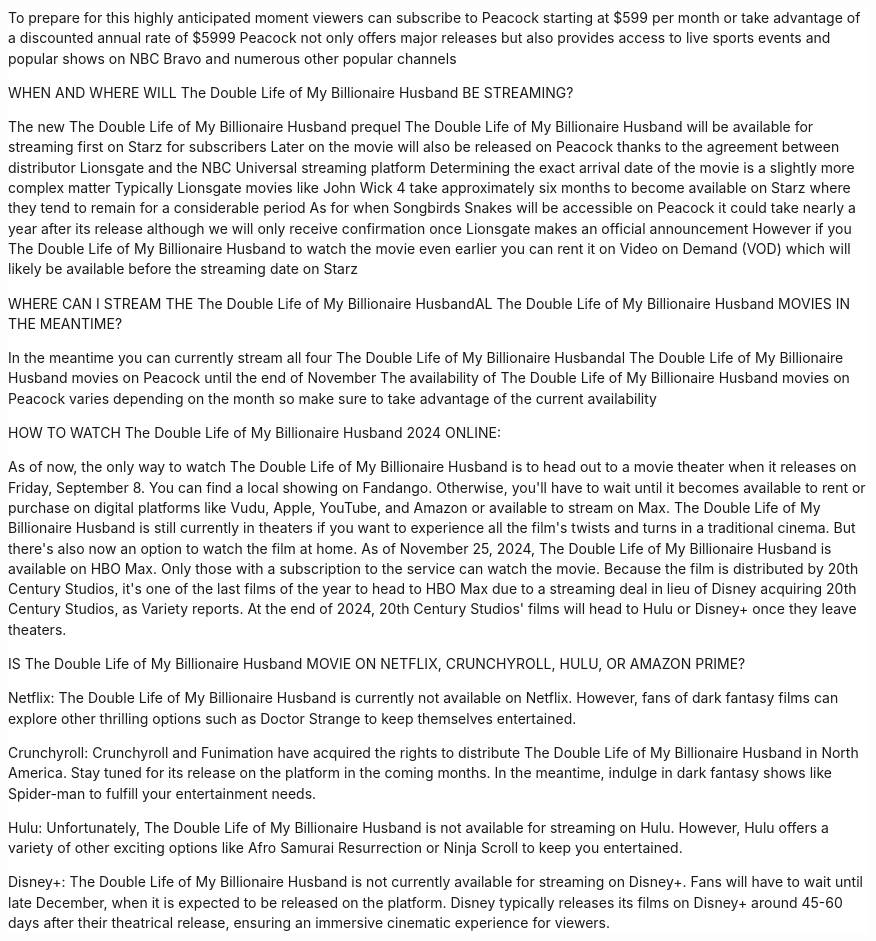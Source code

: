To prepare for this highly anticipated moment viewers can subscribe to Peacock starting at $599 per month or take advantage of a discounted annual rate of $5999 Peacock not only offers major releases but also provides access to live sports events and popular shows on NBC Bravo and numerous other popular channels

WHEN AND WHERE WILL The Double Life of My Billionaire Husband BE STREAMING?

The new The Double Life of My Billionaire Husband prequel The Double Life of My Billionaire Husband will be available for streaming first on Starz for subscribers Later on the movie will also be released on Peacock thanks to the agreement between distributor Lionsgate and the NBC Universal streaming platform Determining the exact arrival date of the movie is a slightly more complex matter Typically Lionsgate movies like John Wick 4 take approximately six months to become available on Starz where they tend to remain for a considerable period As for when Songbirds Snakes will be accessible on Peacock it could take nearly a year after its release although we will only receive confirmation once Lionsgate makes an official announcement However if you The Double Life of My Billionaire Husband to watch the movie even earlier you can rent it on Video on Demand (VOD) which will likely be available before the streaming date on Starz

WHERE CAN I STREAM THE The Double Life of My Billionaire HusbandAL The Double Life of My Billionaire Husband MOVIES IN THE MEANTIME?

In the meantime you can currently stream all four The Double Life of My Billionaire Husbandal The Double Life of My Billionaire Husband movies on Peacock until the end of November The availability of The Double Life of My Billionaire Husband movies on Peacock varies depending on the month so make sure to take advantage of the current availability

HOW TO WATCH The Double Life of My Billionaire Husband 2024 ONLINE:

As of now, the only way to watch The Double Life of My Billionaire Husband is to head out to a movie theater when it releases on Friday, September 8. You can find a local showing on Fandango. Otherwise, you'll have to wait until it becomes available to rent or purchase on digital platforms like Vudu, Apple, YouTube, and Amazon or available to stream on Max. The Double Life of My Billionaire Husband is still currently in theaters if you want to experience all the film's twists and turns in a traditional cinema. But there's also now an option to watch the film at home. As of November 25, 2024, The Double Life of My Billionaire Husband is available on HBO Max. Only those with a subscription to the service can watch the movie. Because the film is distributed by 20th Century Studios, it's one of the last films of the year to head to HBO Max due to a streaming deal in lieu of Disney acquiring 20th Century Studios, as Variety reports. At the end of 2024, 20th Century Studios' films will head to Hulu or Disney+ once they leave theaters.

IS The Double Life of My Billionaire Husband MOVIE ON NETFLIX, CRUNCHYROLL, HULU, OR AMAZON PRIME?

Netflix: The Double Life of My Billionaire Husband is currently not available on Netflix. However, fans of dark fantasy films can explore other thrilling options such as Doctor Strange to keep themselves entertained.

Crunchyroll: Crunchyroll and Funimation have acquired the rights to distribute The Double Life of My Billionaire Husband in North America. Stay tuned for its release on the platform in the coming months. In the meantime, indulge in dark fantasy shows like Spider-man to fulfill your entertainment needs.

Hulu: Unfortunately, The Double Life of My Billionaire Husband is not available for streaming on Hulu. However, Hulu offers a variety of other exciting options like Afro Samurai Resurrection or Ninja Scroll to keep you entertained.

Disney+: The Double Life of My Billionaire Husband is not currently available for streaming on Disney+. Fans will have to wait until late December, when it is expected to be released on the platform. Disney typically releases its films on Disney+ around 45-60 days after their theatrical release, ensuring an immersive cinematic experience for viewers.
